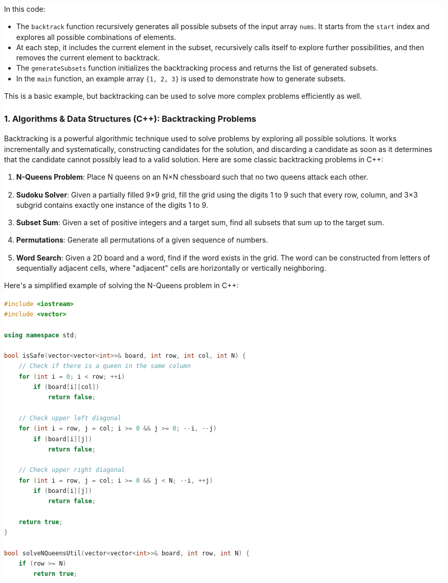 In this code:

- The `backtrack` function recursively generates all possible subsets of the input array `nums`. It starts from the `start` index and explores all possible combinations of elements.
- At each step, it includes the current element in the subset, recursively calls itself to explore further possibilities, and then removes the current element to backtrack.
- The `generateSubsets` function initializes the backtracking process and returns the list of generated subsets.
- In the `main` function, an example array `{1, 2, 3}` is used to demonstrate how to generate subsets.

This is a basic example, but backtracking can be used to solve more complex problems efficiently as well.

### 1. Algorithms & Data Structures (C++): Backtracking Problems

Backtracking is a powerful algorithmic technique used to solve problems by exploring all possible solutions. It works incrementally and systematically, constructing candidates for the solution, and discarding a candidate as soon as it determines that the candidate cannot possibly lead to a valid solution. Here are some classic backtracking problems in C++:

1. **N-Queens Problem**: Place N queens on an N×N chessboard such that no two queens attack each other.

2. **Sudoku Solver**: Given a partially filled 9×9 grid, fill the grid using the digits 1 to 9 such that every row, column, and 3×3 subgrid contains exactly one instance of the digits 1 to 9.

3. **Subset Sum**: Given a set of positive integers and a target sum, find all subsets that sum up to the target sum.

4. **Permutations**: Generate all permutations of a given sequence of numbers.

5. **Word Search**: Given a 2D board and a word, find if the word exists in the grid. The word can be constructed from letters of sequentially adjacent cells, where "adjacent" cells are horizontally or vertically neighboring.

Here's a simplified example of solving the N-Queens problem in C++:

```cpp
#include <iostream>
#include <vector>

using namespace std;

bool isSafe(vector<vector<int>>& board, int row, int col, int N) {
    // Check if there is a queen in the same column
    for (int i = 0; i < row; ++i)
        if (board[i][col])
            return false;

    // Check upper left diagonal
    for (int i = row, j = col; i >= 0 && j >= 0; --i, --j)
        if (board[i][j])
            return false;

    // Check upper right diagonal
    for (int i = row, j = col; i >= 0 && j < N; --i, ++j)
        if (board[i][j])
            return false;

    return true;
}

bool solveNQueensUtil(vector<vector<int>>& board, int row, int N) {
    if (row >= N)
        return true;

```